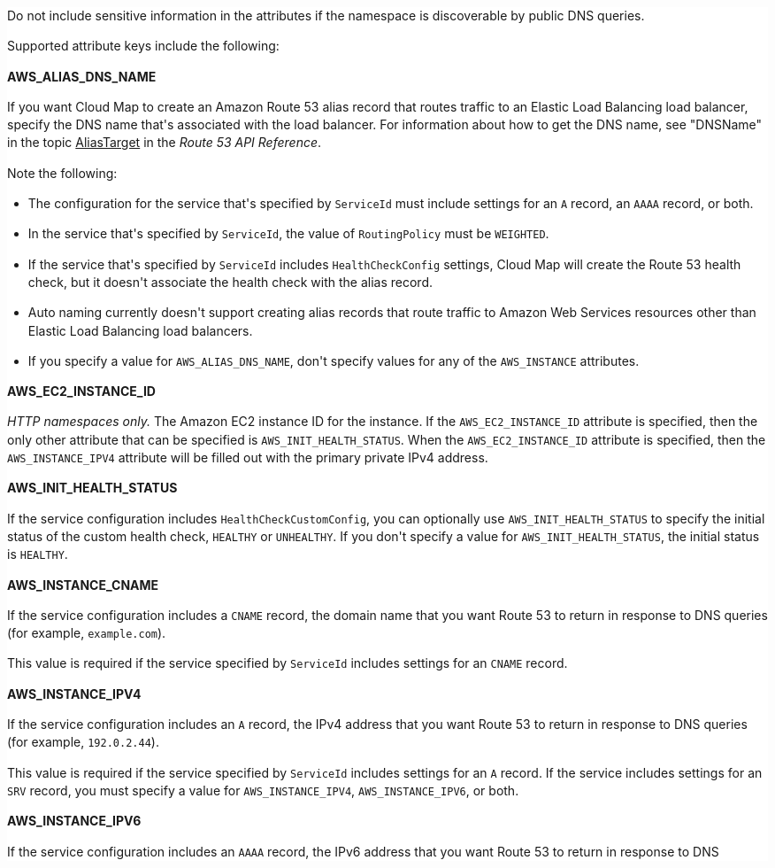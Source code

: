 </ul>
<p>Do not include sensitive information in the attributes if the
namespace is discoverable by public DNS queries.</p>
<p>Supported attribute keys include the following:</p>
<p><strong>AWS_ALIAS_DNS_NAME</strong></p>
<p>If you want Cloud Map to create an Amazon Route 53 alias record that
routes traffic to an Elastic Load Balancing load balancer, specify the
DNS name that's associated with the load balancer. For information about
how to get the DNS name, see "DNSName" in the topic <a
href="https://docs.aws.amazon.com/Route53/latest/APIReference/API_AliasTarget.html">AliasTarget</a>
in the <em>Route 53 API Reference</em>.</p>
<p>Note the following:</p>
<ul>
<li><p>The configuration for the service that's specified by
<code>ServiceId</code> must include settings for an <code>A</code>
record, an <code>AAAA</code> record, or both.</p></li>
<li><p>In the service that's specified by <code>ServiceId</code>, the
value of <code>RoutingPolicy</code> must be
<code>WEIGHTED</code>.</p></li>
<li><p>If the service that's specified by <code>ServiceId</code>
includes <code>HealthCheckConfig</code> settings, Cloud Map will create
the Route 53 health check, but it doesn't associate the health check
with the alias record.</p></li>
<li><p>Auto naming currently doesn't support creating alias records that
route traffic to Amazon Web Services resources other than Elastic Load
Balancing load balancers.</p></li>
<li><p>If you specify a value for <code>AWS_ALIAS_DNS_NAME</code>, don't
specify values for any of the <code>AWS_INSTANCE</code>
attributes.</p></li>
</ul>
<p><strong>AWS_EC2_INSTANCE_ID</strong></p>
<p><em>HTTP namespaces only.</em> The Amazon EC2 instance ID for the
instance. If the <code>AWS_EC2_INSTANCE_ID</code> attribute is
specified, then the only other attribute that can be specified is
<code>AWS_INIT_HEALTH_STATUS</code>. When the
<code>AWS_EC2_INSTANCE_ID</code> attribute is specified, then the
<code>AWS_INSTANCE_IPV4</code> attribute will be filled out with the
primary private IPv4 address.</p>
<p><strong>AWS_INIT_HEALTH_STATUS</strong></p>
<p>If the service configuration includes
<code>HealthCheckCustomConfig</code>, you can optionally use
<code>AWS_INIT_HEALTH_STATUS</code> to specify the initial status of the
custom health check, <code>HEALTHY</code> or <code>UNHEALTHY</code>. If
you don't specify a value for <code>AWS_INIT_HEALTH_STATUS</code>, the
initial status is <code>HEALTHY</code>.</p>
<p><strong>AWS_INSTANCE_CNAME</strong></p>
<p>If the service configuration includes a <code>CNAME</code> record,
the domain name that you want Route 53 to return in response to DNS
queries (for example, <code>example.com</code>).</p>
<p>This value is required if the service specified by
<code>ServiceId</code> includes settings for an <code>CNAME</code>
record.</p>
<p><strong>AWS_INSTANCE_IPV4</strong></p>
<p>If the service configuration includes an <code>A</code> record, the
IPv4 address that you want Route 53 to return in response to DNS queries
(for example, <code style="white-space: pre;">⁠192.0.2.44⁠</code>).</p>
<p>This value is required if the service specified by
<code>ServiceId</code> includes settings for an <code>A</code> record.
If the service includes settings for an <code>SRV</code> record, you
must specify a value for <code>AWS_INSTANCE_IPV4</code>,
<code>AWS_INSTANCE_IPV6</code>, or both.</p>
<p><strong>AWS_INSTANCE_IPV6</strong></p>
<p>If the service configuration includes an <code>AAAA</code> record,
the IPv6 address that you want Route 53 to return in response to DNS